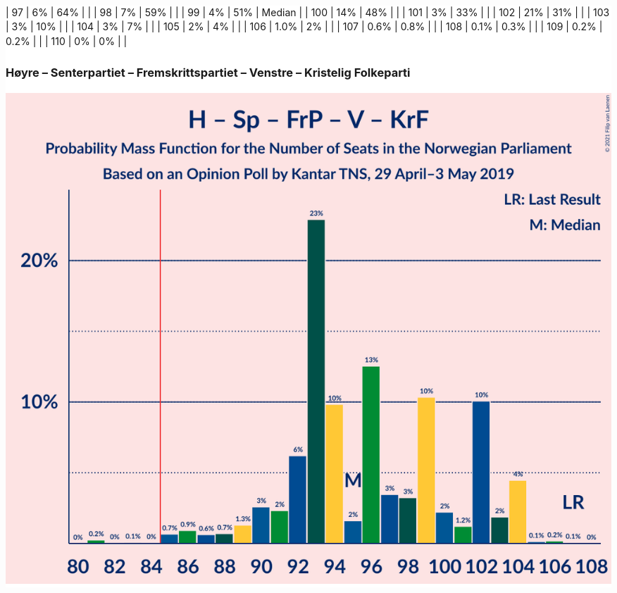 | 97 | 6% | 64% |  |
| 98 | 7% | 59% |  |
| 99 | 4% | 51% | Median |
| 100 | 14% | 48% |  |
| 101 | 3% | 33% |  |
| 102 | 21% | 31% |  |
| 103 | 3% | 10% |  |
| 104 | 3% | 7% |  |
| 105 | 2% | 4% |  |
| 106 | 1.0% | 2% |  |
| 107 | 0.6% | 0.8% |  |
| 108 | 0.1% | 0.3% |  |
| 109 | 0.2% | 0.2% |  |
| 110 | 0% | 0% |  |

### Høyre – Senterpartiet – Fremskrittspartiet – Venstre – Kristelig Folkeparti

![Graph with seats probability mass function not yet produced](2019-05-03-KantarTNS-coalitions-seats-pmf-h–sp–frp–v–krf.png "Seats Probability Mass Function")